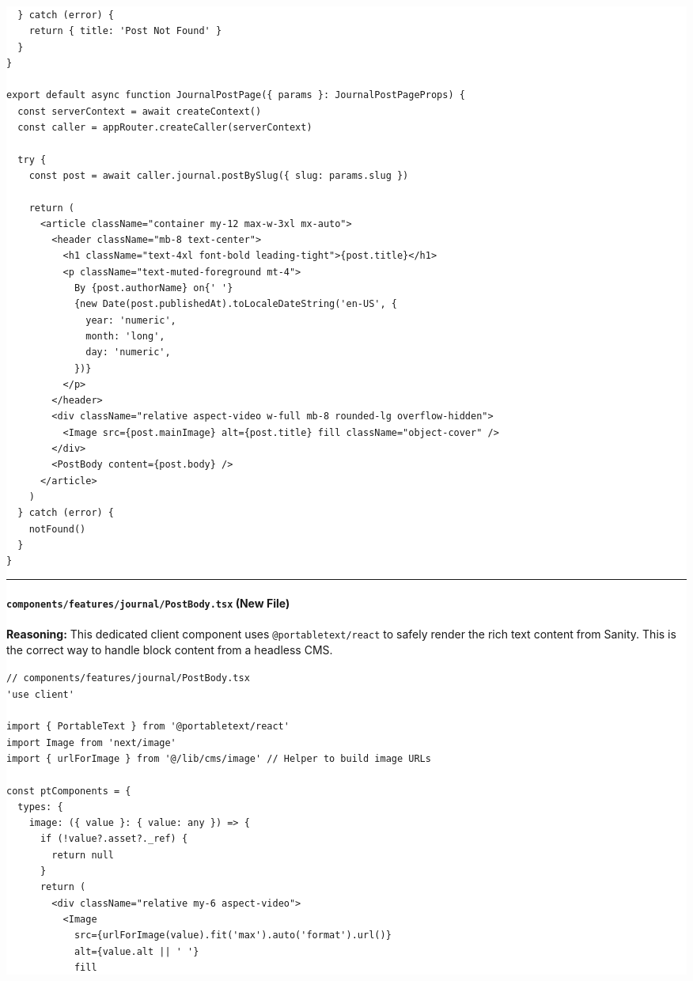```tsx
  } catch (error) {
    return { title: 'Post Not Found' }
  }
}

export default async function JournalPostPage({ params }: JournalPostPageProps) {
  const serverContext = await createContext()
  const caller = appRouter.createCaller(serverContext)
  
  try {
    const post = await caller.journal.postBySlug({ slug: params.slug })

    return (
      <article className="container my-12 max-w-3xl mx-auto">
        <header className="mb-8 text-center">
          <h1 className="text-4xl font-bold leading-tight">{post.title}</h1>
          <p className="text-muted-foreground mt-4">
            By {post.authorName} on{' '}
            {new Date(post.publishedAt).toLocaleDateString('en-US', {
              year: 'numeric',
              month: 'long',
              day: 'numeric',
            })}
          </p>
        </header>
        <div className="relative aspect-video w-full mb-8 rounded-lg overflow-hidden">
          <Image src={post.mainImage} alt={post.title} fill className="object-cover" />
        </div>
        <PostBody content={post.body} />
      </article>
    )
  } catch (error) {
    notFound()
  }
}
```

***

#### `components/features/journal/PostBody.tsx` (New File)

**Reasoning:** This dedicated client component uses `@portabletext/react` to safely render the rich text content from Sanity. This is the correct way to handle block content from a headless CMS.

```tsx
// components/features/journal/PostBody.tsx
'use client'

import { PortableText } from '@portabletext/react'
import Image from 'next/image'
import { urlForImage } from '@/lib/cms/image' // Helper to build image URLs

const ptComponents = {
  types: {
    image: ({ value }: { value: any }) => {
      if (!value?.asset?._ref) {
        return null
      }
      return (
        <div className="relative my-6 aspect-video">
          <Image
            src={urlForImage(value).fit('max').auto('format').url()}
            alt={value.alt || ' '}
            fill
```